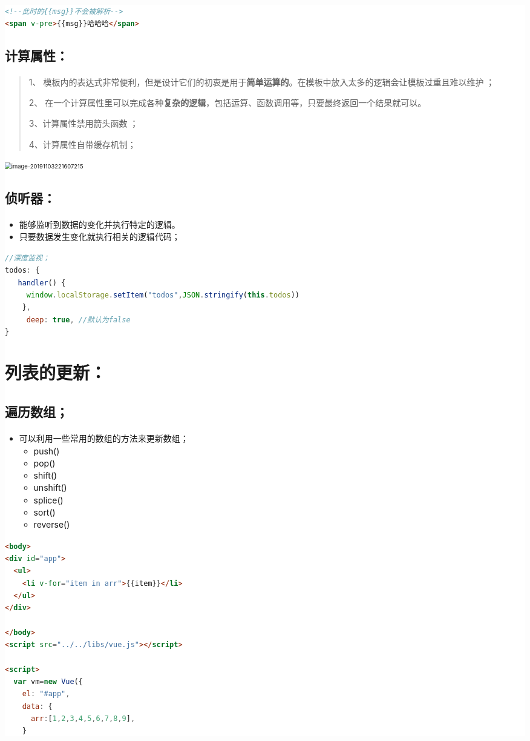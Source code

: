 ```html
<!--此时的{{msg}}不会被解析-->
<span v-pre>{{msg}}哈哈哈</span>
```

## 计算属性：

> 1、 模板内的表达式非常便利，但是设计它们的初衷是用于**简单运算的**。在模板中放入太多的逻辑会让模板过重且难以维护 ；
>
> 2、 在一个计算属性里可以完成各种**复杂的逻辑**，包括运算、函数调用等，只要最终返回一个结果就可以。
>
> 3、计算属性禁用箭头函数 ；
>
> 4、计算属性自带缓存机制；

<img src="E:\WYW-笔记\assets\image-20191103221607215.png" alt="image-20191103221607215" style="zoom: 67%;" />

## 侦听器：

- 能够监听到数据的变化并执行特定的逻辑。
- 只要数据发生变化就执行相关的逻辑代码；

```js
//深度监视；
todos: {
   handler() {
     window.localStorage.setItem("todos",JSON.stringify(this.todos))
    },
     deep: true, //默认为false
}
```



# 列表的更新：

## 遍历数组；

- 可以利用一些常用的数组的方法来更新数组；
  - push()
  - pop()
  - shift()
  - unshift()
  - splice()
  - sort()
  - reverse()


```html
<body>
<div id="app">
  <ul>
    <li v-for="item in arr">{{item}}</li>
  </ul>
</div>

</body>
<script src="../../libs/vue.js"></script>

<script>
  var vm=new Vue({
    el: "#app",
    data: {
      arr:[1,2,3,4,5,6,7,8,9],
    }
```